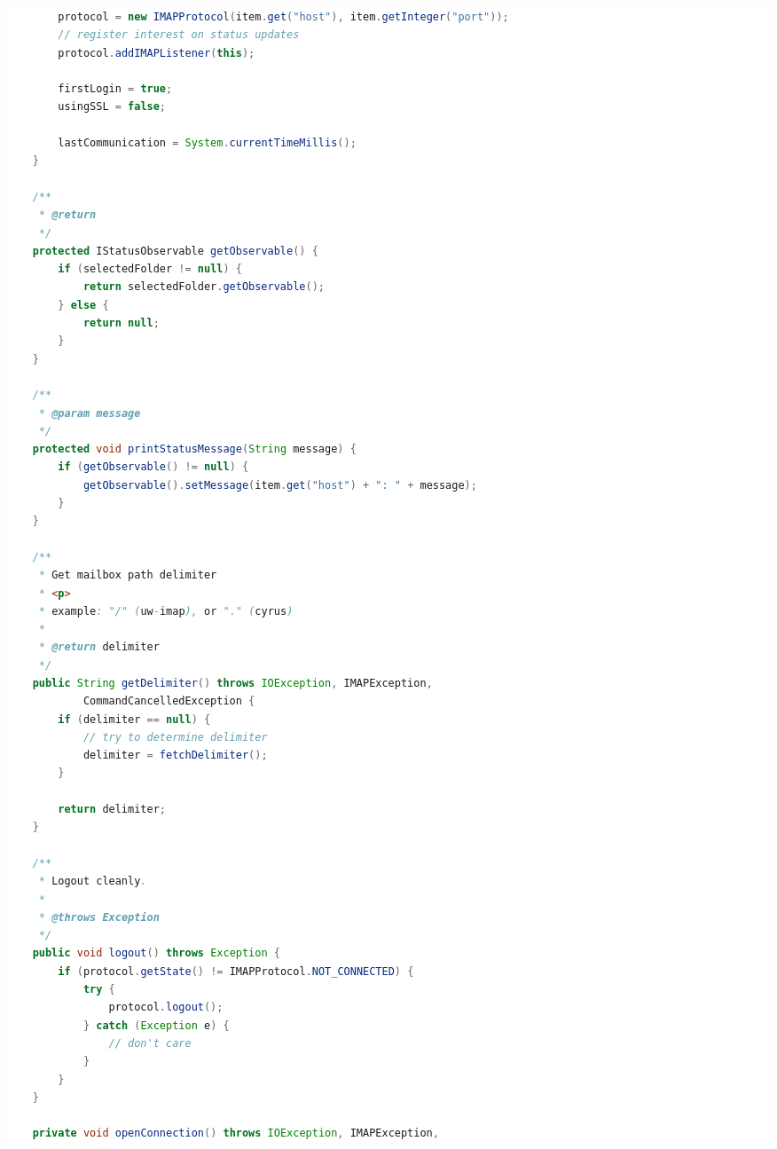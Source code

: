 ```java
		protocol = new IMAPProtocol(item.get("host"), item.getInteger("port"));
		// register interest on status updates
		protocol.addIMAPListener(this);

		firstLogin = true;
		usingSSL = false;

		lastCommunication = System.currentTimeMillis();
	}

	/**
	 * @return
	 */
	protected IStatusObservable getObservable() {
		if (selectedFolder != null) {
			return selectedFolder.getObservable();
		} else {
			return null;
		}
	}

	/**
	 * @param message
	 */
	protected void printStatusMessage(String message) {
		if (getObservable() != null) {
			getObservable().setMessage(item.get("host") + ": " + message);
		}
	}

	/**
	 * Get mailbox path delimiter
	 * <p>
	 * example: "/" (uw-imap), or "." (cyrus)
	 * 
	 * @return delimiter
	 */
	public String getDelimiter() throws IOException, IMAPException,
			CommandCancelledException {
		if (delimiter == null) {
			// try to determine delimiter
			delimiter = fetchDelimiter();
		}

		return delimiter;
	}

	/**
	 * Logout cleanly.
	 * 
	 * @throws Exception
	 */
	public void logout() throws Exception {
		if (protocol.getState() != IMAPProtocol.NOT_CONNECTED) {
			try {
				protocol.logout();
			} catch (Exception e) {
				// don't care
			}
		}
	}

	private void openConnection() throws IOException, IMAPException,
```